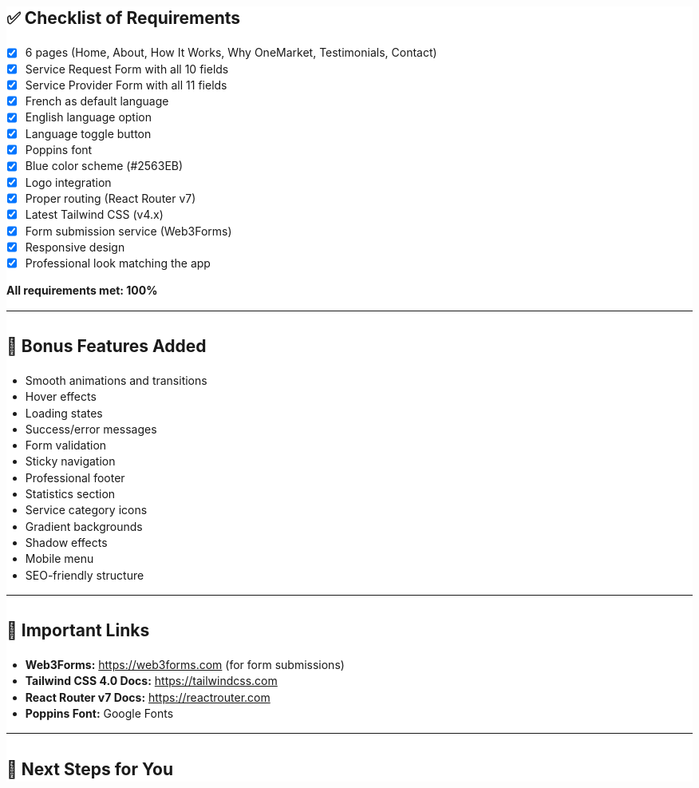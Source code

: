 
## ✅ Checklist of Requirements

- [x] 6 pages (Home, About, How It Works, Why OneMarket, Testimonials, Contact)
- [x] Service Request Form with all 10 fields
- [x] Service Provider Form with all 11 fields
- [x] French as default language
- [x] English language option
- [x] Language toggle button
- [x] Poppins font
- [x] Blue color scheme (#2563EB)
- [x] Logo integration
- [x] Proper routing (React Router v7)
- [x] Latest Tailwind CSS (v4.x)
- [x] Form submission service (Web3Forms)
- [x] Responsive design
- [x] Professional look matching the app

**All requirements met: 100%**

---

## 🎁 Bonus Features Added

- Smooth animations and transitions
- Hover effects
- Loading states
- Success/error messages
- Form validation
- Sticky navigation
- Professional footer
- Statistics section
- Service category icons
- Gradient backgrounds
- Shadow effects
- Mobile menu
- SEO-friendly structure

---

## 🔗 Important Links

- **Web3Forms:** https://web3forms.com (for form submissions)
- **Tailwind CSS 4.0 Docs:** https://tailwindcss.com
- **React Router v7 Docs:** https://reactrouter.com
- **Poppins Font:** Google Fonts

---

## 💼 Next Steps for You
